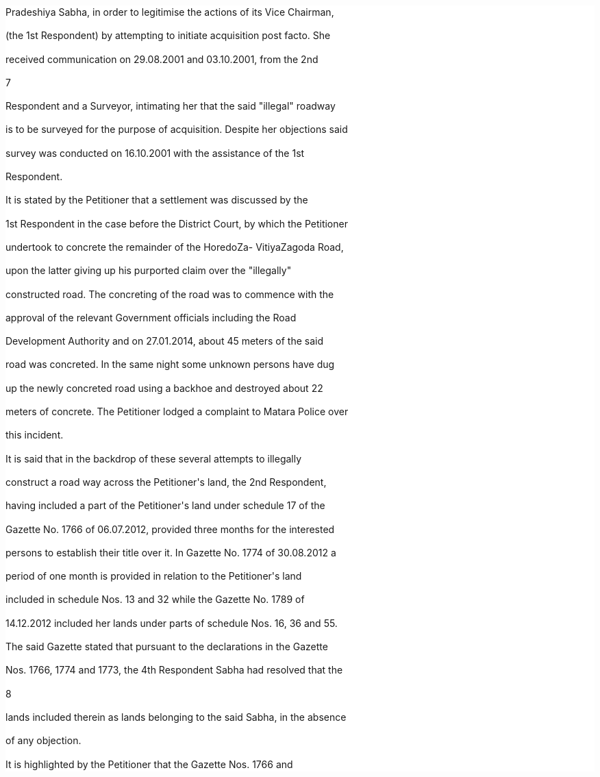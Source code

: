 Pradeshiya Sabha, in order to legitimise the actions of its Vice Chairman,

(the 1st Respondent) by attempting to initiate acquisition post facto. She

received communication on 29.08.2001 and 03.10.2001, from the 2nd

7

Respondent and a Surveyor, intimating her that the said "illegal" roadway

is to be surveyed for the purpose of acquisition. Despite her objections said

survey was conducted on 16.10.2001 with the assistance of the 1st

Respondent.

It is stated by the Petitioner that a settlement was discussed by the

1st Respondent in the case before the District Court, by which the Petitioner

undertook to concrete the remainder of the HoredoZa- VitiyaZagoda Road,

upon the latter giving up his purported claim over the "illegally"

constructed road. The concreting of the road was to commence with the

approval of the relevant Government officials including the Road

Development Authority and on 27.01.2014, about 45 meters of the said

road was concreted. In the same night some unknown persons have dug

up the newly concreted road using a backhoe and destroyed about 22

meters of concrete. The Petitioner lodged a complaint to Matara Police over

this incident.

It is said that in the backdrop of these several attempts to illegally

construct a road way across the Petitioner's land, the 2nd Respondent,

having included a part of the Petitioner's land under schedule 17 of the

Gazette No. 1766 of 06.07.2012, provided three months for the interested

persons to establish their title over it. In Gazette No. 1774 of 30.08.2012 a

period of one month is provided in relation to the Petitioner's land

included in schedule Nos. 13 and 32 while the Gazette No. 1789 of

14.12.2012 included her lands under parts of schedule Nos. 16, 36 and 55.

The said Gazette stated that pursuant to the declarations in the Gazette

Nos. 1766, 1774 and 1773, the 4th Respondent Sabha had resolved that the

8

lands included therein as lands belonging to the said Sabha, in the absence

of any objection.

It is highlighted by the Petitioner that the Gazette Nos. 1766 and
